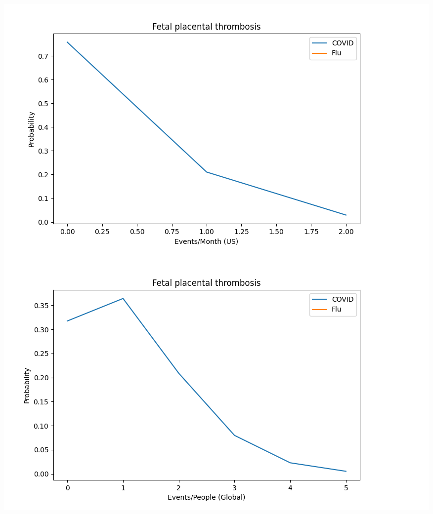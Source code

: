 ![Fetal placental thrombosis-Month (US)](Fetal%20placental%20thrombosis-Month%20(US).png)

![Fetal placental thrombosis-People (Global)](Fetal%20placental%20thrombosis-People%20(Global).png)
